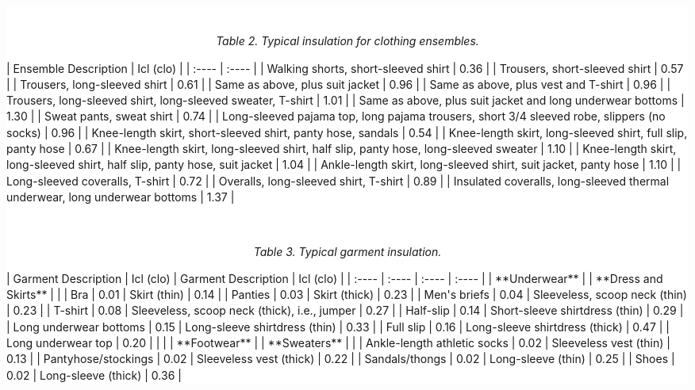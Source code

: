 <br><center>
<i>Table 2. Typical insulation for clothing ensembles.</i>
</center>
| Ensemble Description | Icl (clo) |
| :----     | :----   |
| Walking shorts, short-sleeved shirt | 0.36 |
| Trousers, short-sleeved shirt | 0.57 |
| Trousers, long-sleeved shirt | 0.61 |
| Same as above, plus suit jacket | 0.96 |
| Same as above, plus vest and T-shirt | 0.96 |
| Trousers, long-sleeved shirt, long-sleeved sweater, T-shirt | 1.01 |
| Same as above, plus suit jacket and long underwear bottoms | 1.30 |
| Sweat pants, sweat shirt | 0.74 |
| Long-sleeved pajama top, long pajama trousers, short 3/4 sleeved robe, slippers (no socks) | 0.96 |
| Knee-length skirt, short-sleeved shirt, panty hose, sandals | 0.54 |
| Knee-length skirt, long-sleeved shirt, full slip, panty hose | 0.67 |
| Knee-length skirt, long-sleeved shirt, half slip, panty hose, long-sleeved sweater | 1.10 |
| Knee-length skirt, long-sleeved shirt, half slip, panty hose, suit jacket | 1.04 |
| Ankle-length skirt, long-sleeved shirt, suit jacket, panty hose | 1.10 |
| Long-sleeved coveralls, T-shirt | 0.72 |
| Overalls, long-sleeved shirt, T-shirt | 0.89 |
| Insulated coveralls, long-sleeved thermal underwear, long underwear bottoms | 1.37 |

<br><center>
<i>Table 3. Typical garment insulation.</i>
</center>
| Garment Description | Icl (clo) | Garment Description	 | Icl (clo) |
| :----     | :----   | :----   | :----   |
| **Underwear** |  | **Dress and Skirts** |  |
| Bra | 0.01 | Skirt (thin) | 0.14 |
| Panties | 0.03 | Skirt (thick) | 0.23 |
| Men's briefs | 0.04 | Sleeveless, scoop neck (thin) | 0.23 |
| T-shirt | 0.08 | Sleeveless, scoop neck (thick), i.e., jumper | 0.27 |
| Half-slip | 0.14 | Short-sleeve shirtdress (thin) | 0.29 |
| Long underwear bottoms | 0.15 | Long-sleeve shirtdress (thin) | 0.33 |
| Full slip | 0.16 | Long-sleeve shirtdress (thick) | 0.47 |
| Long underwear top | 0.20 |  |  |
| **Footwear** |  | **Sweaters** |  |
| Ankle-length athletic socks | 0.02 | Sleeveless vest (thin) | 0.13 |
| Pantyhose/stockings | 0.02 | Sleeveless vest (thick) | 0.22 |
| Sandals/thongs | 0.02 | Long-sleeve (thin) | 0.25 |
| Shoes | 0.02 | Long-sleeve (thick) | 0.36 |